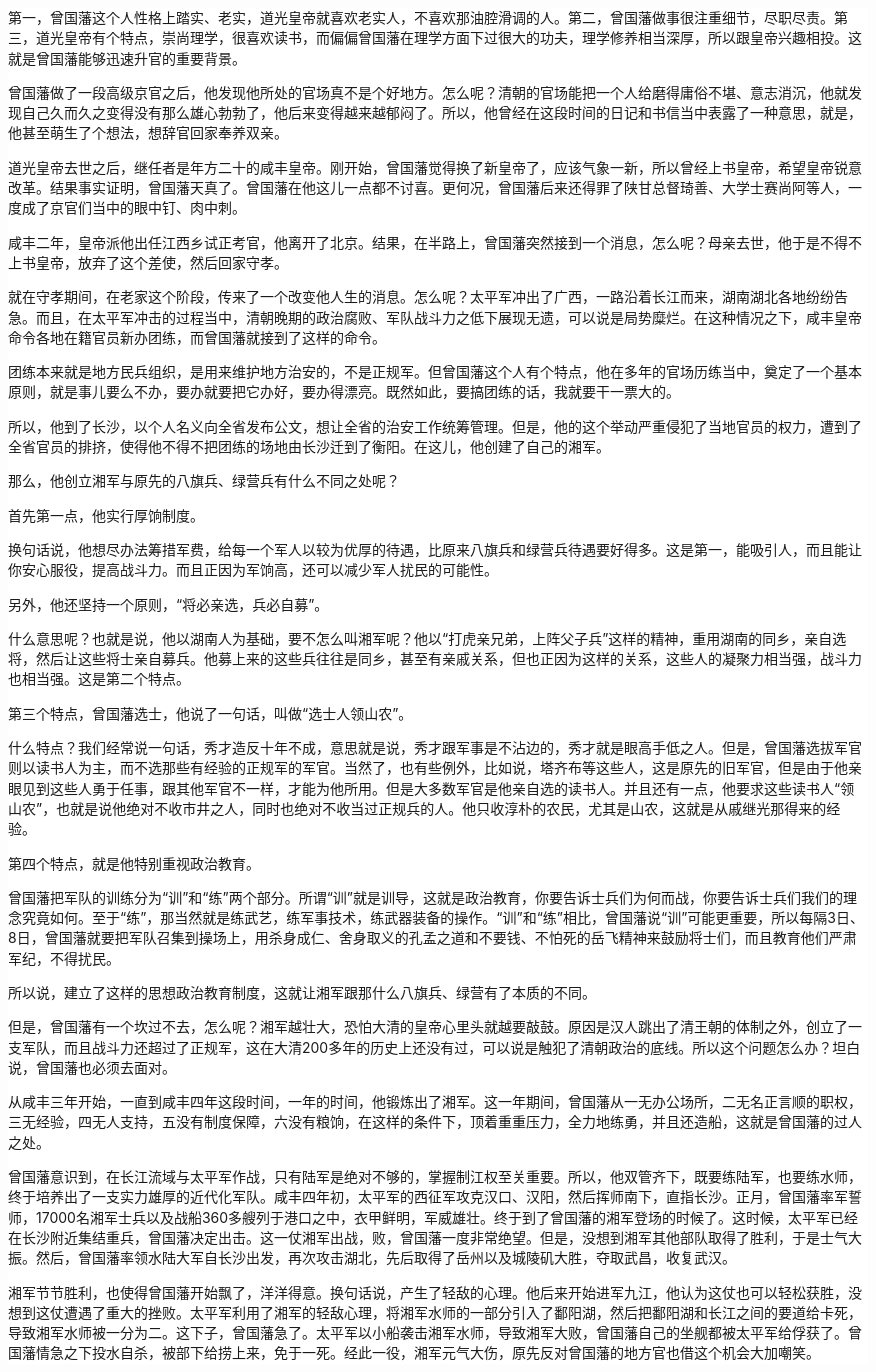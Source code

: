 第一，曾国藩这个人性格上踏实、老实，道光皇帝就喜欢老实人，不喜欢那油腔滑调的人。第二，曾国藩做事很注重细节，尽职尽责。第三，道光皇帝有个特点，崇尚理学，很喜欢读书，而偏偏曾国藩在理学方面下过很大的功夫，理学修养相当深厚，所以跟皇帝兴趣相投。这就是曾国藩能够迅速升官的重要背景。

曾国藩做了一段高级京官之后，他发现他所处的官场真不是个好地方。怎么呢？清朝的官场能把一个人给磨得庸俗不堪、意志消沉，他就发现自己久而久之变得没有那么雄心勃勃了，他后来变得越来越郁闷了。所以，他曾经在这段时间的日记和书信当中表露了一种意思，就是，他甚至萌生了个想法，想辞官回家奉养双亲。

道光皇帝去世之后，继任者是年方二十的咸丰皇帝。刚开始，曾国藩觉得换了新皇帝了，应该气象一新，所以曾经上书皇帝，希望皇帝锐意改革。结果事实证明，曾国藩天真了。曾国藩在他这儿一点都不讨喜。更何况，曾国藩后来还得罪了陕甘总督琦善、大学士赛尚阿等人，一度成了京官们当中的眼中钉、肉中刺。

咸丰二年，皇帝派他出任江西乡试正考官，他离开了北京。结果，在半路上，曾国藩突然接到一个消息，怎么呢？母亲去世，他于是不得不上书皇帝，放弃了这个差使，然后回家守孝。



就在守孝期间，在老家这个阶段，传来了一个改变他人生的消息。怎么呢？太平军冲出了广西，一路沿着长江而来，湖南湖北各地纷纷告急。而且，在太平军冲击的过程当中，清朝晚期的政治腐败、军队战斗力之低下展现无遗，可以说是局势糜烂。在这种情况之下，咸丰皇帝命令各地在籍官员新办团练，而曾国藩就接到了这样的命令。

团练本来就是地方民兵组织，是用来维护地方治安的，不是正规军。但曾国藩这个人有个特点，他在多年的官场历练当中，奠定了一个基本原则，就是事儿要么不办，要办就要把它办好，要办得漂亮。既然如此，要搞团练的话，我就要干一票大的。

所以，他到了长沙，以个人名义向全省发布公文，想让全省的治安工作统筹管理。但是，他的这个举动严重侵犯了当地官员的权力，遭到了全省官员的排挤，使得他不得不把团练的场地由长沙迁到了衡阳。在这儿，他创建了自己的湘军。

那么，他创立湘军与原先的八旗兵、绿营兵有什么不同之处呢？

首先第一点，他实行厚饷制度。

换句话说，他想尽办法筹措军费，给每一个军人以较为优厚的待遇，比原来八旗兵和绿营兵待遇要好得多。这是第一，能吸引人，而且能让你安心服役，提高战斗力。而且正因为军饷高，还可以减少军人扰民的可能性。

另外，他还坚持一个原则，“将必亲选，兵必自募”。

什么意思呢？也就是说，他以湖南人为基础，要不怎么叫湘军呢？他以“打虎亲兄弟，上阵父子兵”这样的精神，重用湖南的同乡，亲自选将，然后让这些将士亲自募兵。他募上来的这些兵往往是同乡，甚至有亲戚关系，但也正因为这样的关系，这些人的凝聚力相当强，战斗力也相当强。这是第二个特点。

第三个特点，曾国藩选士，他说了一句话，叫做“选士人领山农”。

什么特点？我们经常说一句话，秀才造反十年不成，意思就是说，秀才跟军事是不沾边的，秀才就是眼高手低之人。但是，曾国藩选拔军官则以读书人为主，而不选那些有经验的正规军的军官。当然了，也有些例外，比如说，塔齐布等这些人，这是原先的旧军官，但是由于他亲眼见到这些人勇于任事，跟其他军官不一样，才能为他所用。但是大多数军官是他亲自选的读书人。并且还有一点，他要求这些读书人“领山农”，也就是说他绝对不收市井之人，同时也绝对不收当过正规兵的人。他只收淳朴的农民，尤其是山农，这就是从戚继光那得来的经验。

第四个特点，就是他特别重视政治教育。

曾国藩把军队的训练分为“训”和“练”两个部分。所谓“训”就是训导，这就是政治教育，你要告诉士兵们为何而战，你要告诉士兵们我们的理念究竟如何。至于“练”，那当然就是练武艺，练军事技术，练武器装备的操作。“训”和“练”相比，曾国藩说“训”可能更重要，所以每隔3日、8日，曾国藩就要把军队召集到操场上，用杀身成仁、舍身取义的孔孟之道和不要钱、不怕死的岳飞精神来鼓励将士们，而且教育他们严肃军纪，不得扰民。

所以说，建立了这样的思想政治教育制度，这就让湘军跟那什么八旗兵、绿营有了本质的不同。



但是，曾国藩有一个坎过不去，怎么呢？湘军越壮大，恐怕大清的皇帝心里头就越要敲鼓。原因是汉人跳出了清王朝的体制之外，创立了一支军队，而且战斗力还超过了正规军，这在大清200多年的历史上还没有过，可以说是触犯了清朝政治的底线。所以这个问题怎么办？坦白说，曾国藩也必须去面对。

从咸丰三年开始，一直到咸丰四年这段时间，一年的时间，他锻炼出了湘军。这一年期间，曾国藩从一无办公场所，二无名正言顺的职权，三无经验，四无人支持，五没有制度保障，六没有粮饷，在这样的条件下，顶着重重压力，全力地练勇，并且还造船，这就是曾国藩的过人之处。

曾国藩意识到，在长江流域与太平军作战，只有陆军是绝对不够的，掌握制江权至关重要。所以，他双管齐下，既要练陆军，也要练水师，终于培养出了一支实力雄厚的近代化军队。咸丰四年初，太平军的西征军攻克汉口、汉阳，然后挥师南下，直指长沙。正月，曾国藩率军誓师，17000名湘军士兵以及战船360多艘列于港口之中，衣甲鲜明，军威雄壮。终于到了曾国藩的湘军登场的时候了。这时候，太平军已经在长沙附近集结重兵，曾国藩决定出击。这一仗湘军出战，败，曾国藩一度非常绝望。但是，没想到湘军其他部队取得了胜利，于是士气大振。然后，曾国藩率领水陆大军自长沙出发，再次攻击湖北，先后取得了岳州以及城陵矶大胜，夺取武昌，收复武汉。

湘军节节胜利，也使得曾国藩开始飘了，洋洋得意。换句话说，产生了轻敌的心理。他后来开始进军九江，他认为这仗也可以轻松获胜，没想到这仗遭遇了重大的挫败。太平军利用了湘军的轻敌心理，将湘军水师的一部分引入了鄱阳湖，然后把鄱阳湖和长江之间的要道给卡死，导致湘军水师被一分为二。这下子，曾国藩急了。太平军以小船袭击湘军水师，导致湘军大败，曾国藩自己的坐舰都被太平军给俘获了。曾国藩情急之下投水自杀，被部下给捞上来，免于一死。经此一役，湘军元气大伤，原先反对曾国藩的地方官也借这个机会大加嘲笑。
